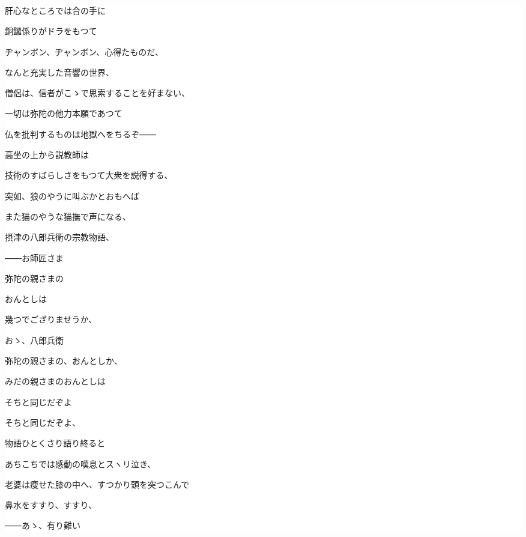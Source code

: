 肝心なところでは合の手に

銅鑼係りがドラをもつて

ヂャンボン、ヂャンボン、心得たものだ、

なんと充実した音響の世界、

僧侶は、信者がこゝで思索することを好まない、

一切は弥陀の他力本願であつて

仏を批判するものは地獄へをちるぞ――

高坐の上から説教師は

技術のすばらしさをもつて大衆を説得する、

突如、狼のやうに叫ぶかとおもへば

また猫のやうな猫撫で声になる、

摂津の八郎兵衛の宗教物語、

――お師匠さま


弥陀の親さまの




おんとしは




幾つでござりませうか、




おゝ、八郎兵衛




弥陀の親さまの、おんとしか、

みだの親さまのおんとしは




そちと同じだぞよ




そちと同じだぞよ、



物語ひとくさり語り終ると

あちこちでは感動の嘆息とスヽリ泣き、

老婆は痩せた膝の中へ、すつかり頭を突つこんで

鼻水をすすり、すすり、

――あゝ、有り難い
